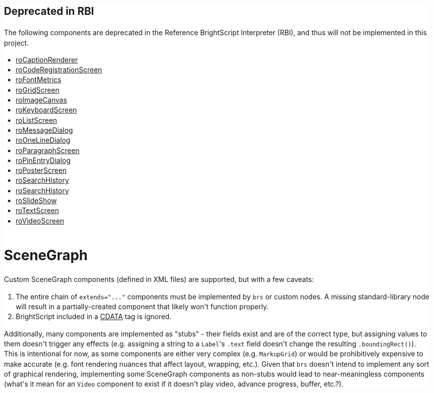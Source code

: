 ## Deprecated in RBI
The following components are deprecated in the Reference BrightScript Interpreter (RBI), and thus will not be implemented in this project.

* [roCaptionRenderer](https://developer.roku.com/docs/references/brightscript/components/robytearray.md)
* [roCodeRegistrationScreen](https://developer.roku.com/docs/references/brightscript/components/rocoderegistrationscreen.md)
* [roFontMetrics](https://developer.roku.com/docs/references/brightscript/components/rofontmetrics.md)
* [roGridScreen](https://developer.roku.com/docs/references/brightscript/components/rogridscreen.md)
* [roImageCanvas](https://developer.roku.com/docs/references/brightscript/components/roimagecanvas.md)
* [roKeyboardScreen](https://developer.roku.com/docs/references/brightscript/components/rokeyboardscreen.md)
* [roListScreen](https://developer.roku.com/docs/references/brightscript/components/rolistscreen.md)
* [roMessageDialog](https://developer.roku.com/docs/references/brightscript/components/romessagedialog.md)
* [roOneLineDialog](https://developer.roku.com/docs/references/brightscript/components/roonelinedialog.md)
* [roParagraphScreen](https://developer.roku.com/docs/references/brightscript/components/roparagraphscreen.md)
* [roPinEntryDialog](https://developer.roku.com/docs/references/brightscript/components/ropinentrydialog.md)
* [roPosterScreen](https://developer.roku.com/docs/references/brightscript/components/roposterscreen.md)
* [roSearchHistory](https://developer.roku.com/docs/references/brightscript/components/rosearchhistory.md)
* [roSearchHistory](https://developer.roku.com/docs/references/brightscript/components/rosearchhistory.md)
* [roSlideShow](https://developer.roku.com/docs/references/brightscript/components/roslideshow.md)
* [roTextScreen](https://developer.roku.com/docs/references/brightscript/components/rotextscreen.md)
* [roVideoScreen](https://developer.roku.com/docs/references/brightscript/components/rovideoscreen.md)

# SceneGraph
Custom SceneGraph components (defined in XML files) are supported, but with a few caveats:

1. The entire chain of `extends="..."` components must be implemented by `brs` or custom nodes.  A missing standard-library node will result in a partially-created component that likely won't function properly.
2. BrightScript included in a [CDATA](https://en.wikipedia.org/wiki/CDATA) tag is ignored.

Additionally, many components are implemented as "stubs" - their fields exist and are of the correct type, but assigning values to them doesn't trigger any effects (e.g. assigning a string to a `Label`'s `.text` field doesn't change the resulting `.boundingRect()`).  This is intentional for now, as some components are either very complex (e.g. `MarkupGrid`) or would be prohibitively expensive to make accurate (e.g. font rendering nuances that affect layout, wrapping, etc.).  Given that `brs` doesn't intend to implement any sort of graphical rendering, implementing some SceneGraph components as non-stubs would lead to near-meaningless components (what's it mean for an `Video` component to exist if it doesn't play video, advance progress, buffer, etc.?).
